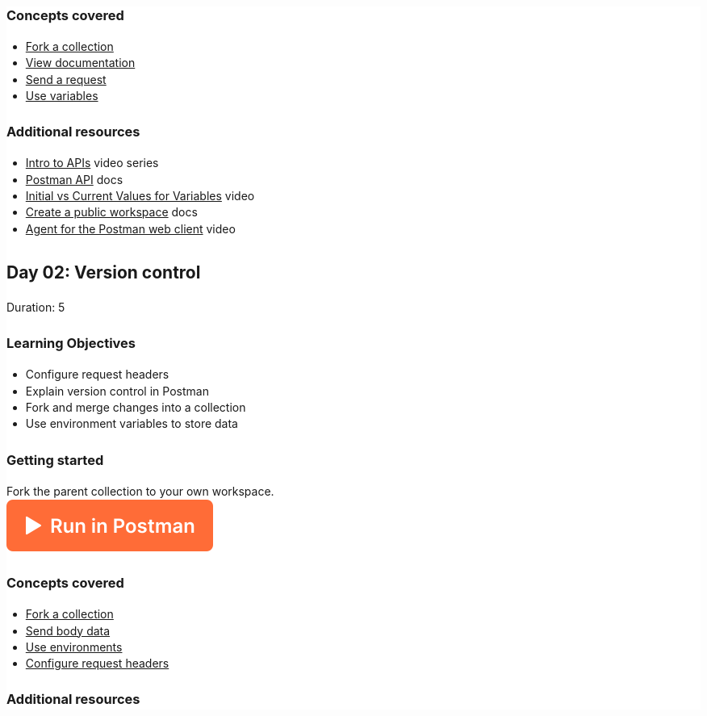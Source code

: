 ### Concepts covered

- [Fork a collection](https://learning.postman.com/docs/collaborating-in-postman/version-control-for-collections/#forking-a-collection)
- [View documentation](https://learning.postman.com/docs/publishing-your-api/viewing-documentation/)
- [Send a request](https://learning.postman.com/docs/sending-requests/requests/)
- [Use variables](https://learning.postman.com/docs/sending-requests/variables/)

### Additional resources

- [Intro to APIs](https://youtu.be/iFMLyMgCUTs) video series
- [Postman API](https://learning.postman.com/docs/developer/intro-api/) docs
- [Initial vs Current Values for Variables](https://youtu.be/I6vClap0ajU) video
- [Create a public workspace](https://learning.postman.com/docs/collaborating-in-postman/using-workspaces/creating-workspaces/#creating-a-new-workspace) docs
- [Agent for the Postman web client](https://youtu.be/6xlJUx2ZMy4) video



## Day 02: Version control

Duration: 5

### Learning Objectives

- Configure request headers
- Explain version control in Postman
- Fork and merge changes into a collection
- Use environment variables to store data

### Getting started

Fork the parent collection to your own workspace.
</br>
[![Run in Postman](_shared_assets/button.svg)](https://god.gw.postman.com/run-collection/1559645-a469ae03-2c56-4310-99b8-888e6dcda268?action=collection%2Ffork&collection-url=entityId%3D1559645-a469ae03-2c56-4310-99b8-888e6dcda268%26entityType%3Dcollection%26workspaceId%3D7a8604d2-6966-4313-8b07-282d2ba5501c)

### Concepts covered

- [Fork a collection](https://learning.postman.com/docs/collaborating-in-postman/version-control-for-collections/#forking-a-collection)
- [Send body data](https://learning.postman.com/docs/sending-requests/requests/#sending-body-data)
- [Use environments](https://learning.postman.com/docs/sending-requests/managing-environments/#creating-environments)
- [Configure request headers](https://learning.postman.com/docs/sending-requests/requests/#configuring-request-headers)

### Additional resources
